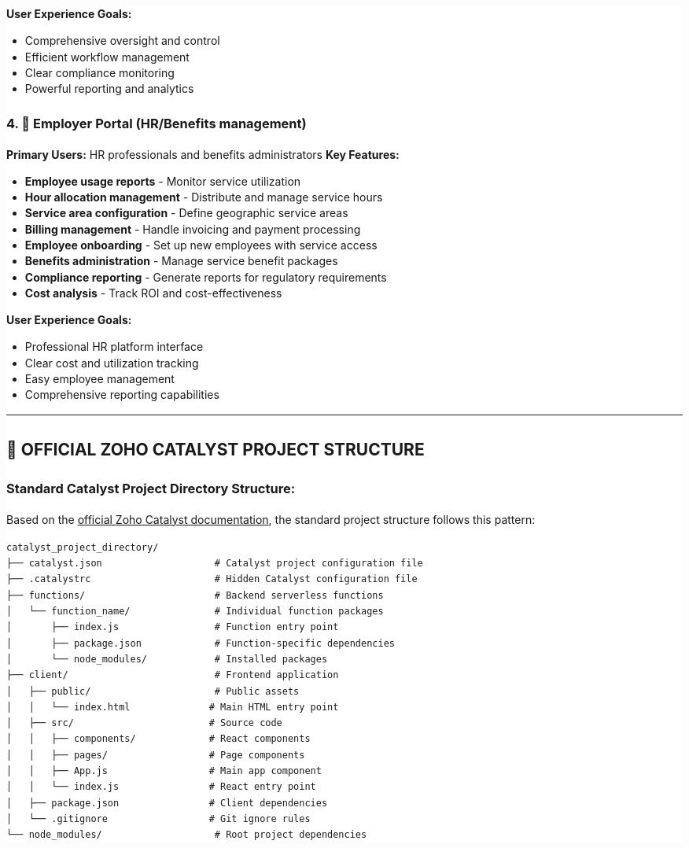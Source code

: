 **User Experience Goals:**
- Comprehensive oversight and control
- Efficient workflow management
- Clear compliance monitoring
- Powerful reporting and analytics

### **4. 🏢 Employer Portal (HR/Benefits management)**
**Primary Users:** HR professionals and benefits administrators
**Key Features:**
- **Employee usage reports** - Monitor service utilization
- **Hour allocation management** - Distribute and manage service hours
- **Service area configuration** - Define geographic service areas
- **Billing management** - Handle invoicing and payment processing
- **Employee onboarding** - Set up new employees with service access
- **Benefits administration** - Manage service benefit packages
- **Compliance reporting** - Generate reports for regulatory requirements
- **Cost analysis** - Track ROI and cost-effectiveness

**User Experience Goals:**
- Professional HR platform interface
- Clear cost and utilization tracking
- Easy employee management
- Comprehensive reporting capabilities

---

## **📁 OFFICIAL ZOHO CATALYST PROJECT STRUCTURE**

### **Standard Catalyst Project Directory Structure:**
Based on the [official Zoho Catalyst documentation](https://docs.catalyst.zoho.com/en/tutorials/hosted-login-app/nodejs/init-project/), the standard project structure follows this pattern:

```
catalyst_project_directory/
├── catalyst.json                    # Catalyst project configuration file
├── .catalystrc                      # Hidden Catalyst configuration file
├── functions/                       # Backend serverless functions
│   └── function_name/               # Individual function packages
│       ├── index.js                 # Function entry point
│       ├── package.json             # Function-specific dependencies
│       └── node_modules/            # Installed packages
├── client/                          # Frontend application
│   ├── public/                      # Public assets
│   │   └── index.html              # Main HTML entry point
│   ├── src/                        # Source code
│   │   ├── components/             # React components
│   │   ├── pages/                  # Page components
│   │   ├── App.js                  # Main app component
│   │   └── index.js                # React entry point
│   ├── package.json                # Client dependencies
│   └── .gitignore                  # Git ignore rules
└── node_modules/                    # Root project dependencies
```
